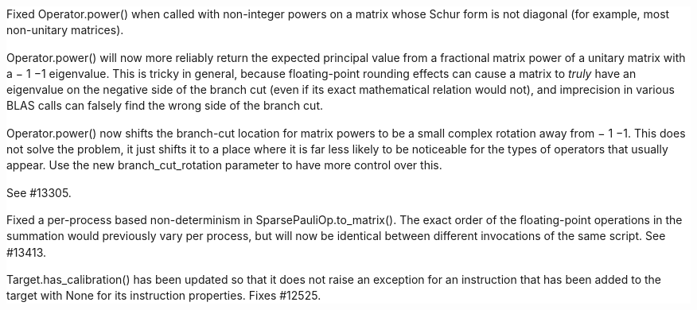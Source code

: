 Fixed Operator.power() when called with non-integer powers on a matrix whose Schur form is not diagonal (for example, most non-unitary matrices).

Operator.power() will now more reliably return the expected principal value from a fractional matrix power of a unitary matrix with a 
−
1
−1 eigenvalue. This is tricky in general, because floating-point rounding effects can cause a matrix to _truly_ have an eigenvalue on the negative side of the branch cut (even if its exact mathematical relation would not), and imprecision in various BLAS calls can falsely find the wrong side of the branch cut.

Operator.power() now shifts the branch-cut location for matrix powers to be a small complex rotation away from 
−
1
−1. This does not solve the problem, it just shifts it to a place where it is far less likely to be noticeable for the types of operators that usually appear. Use the new branch_cut_rotation parameter to have more control over this.

See #13305.

Fixed a per-process based non-determinism in SparsePauliOp.to_matrix(). The exact order of the floating-point operations in the summation would previously vary per process, but will now be identical between different invocations of the same script. See #13413.

Target.has_calibration() has been updated so that it does not raise an exception for an instruction that has been added to the target with None for its instruction properties. Fixes #12525.